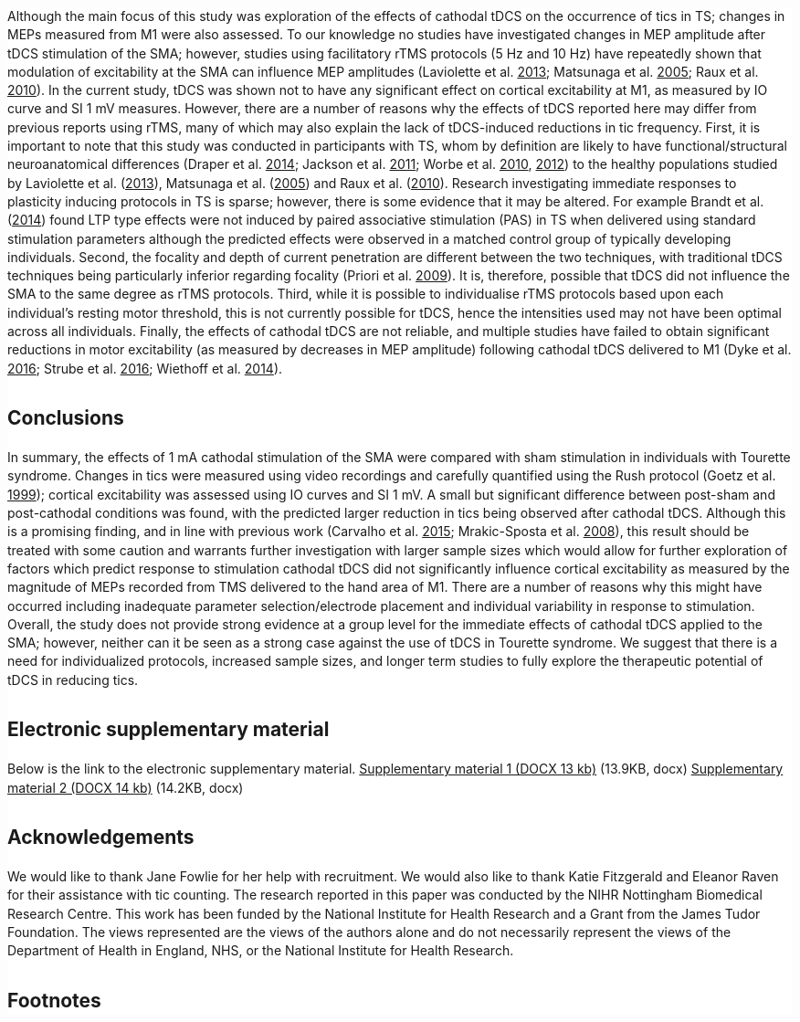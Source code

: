 Although the main focus of this study was exploration of the effects of cathodal tDCS on the occurrence of tics in TS; changes in MEPs measured from M1 were also assessed. To our knowledge no studies have investigated changes in MEP amplitude after tDCS stimulation of the SMA; however, studies using facilitatory rTMS protocols (5 Hz and 10 Hz) have repeatedly shown that modulation of excitability at the SMA can influence MEP amplitudes (Laviolette et al. [2013](#CR32); Matsunaga et al. [2005](#CR38); Raux et al. [2010](#CR46)). In the current study, tDCS was shown not to have any significant effect on cortical excitability at M1, as measured by IO curve and SI 1 mV measures. However, there are a number of reasons why the effects of tDCS reported here may differ from previous reports using rTMS, many of which may also explain the lack of tDCS-induced reductions in tic frequency. First, it is important to note that this study was conducted in participants with TS, whom by definition are likely to have functional/structural neuroanatomical differences (Draper et al. [2014](#CR13); Jackson et al. [2011](#CR27); Worbe et al. [2010](#CR53), [2012](#CR54)) to the healthy populations studied by Laviolette et al. ([2013](#CR32)), Matsunaga et al. ([2005](#CR38)) and Raux et al. ([2010](#CR46)). Research investigating immediate responses to plasticity inducing protocols in TS is sparse; however, there is some evidence that it may be altered. For example Brandt et al. ([2014](#CR7)) found LTP type effects were not induced by paired associative stimulation (PAS) in TS when delivered using standard stimulation parameters although the predicted effects were observed in a matched control group of typically developing individuals.
Second, the focality and depth of current penetration are different between the two techniques, with traditional tDCS techniques being particularly inferior regarding focality (Priori et al. [2009](#CR45)). It is, therefore, possible that tDCS did not influence the SMA to the same degree as rTMS protocols.
Third, while it is possible to individualise rTMS protocols based upon each individual’s resting motor threshold, this is not currently possible for tDCS, hence the intensities used may not have been optimal across all individuals. Finally, the effects of cathodal tDCS are not reliable, and multiple studies have failed to obtain significant reductions in motor excitability (as measured by decreases in MEP amplitude) following cathodal tDCS delivered to M1 (Dyke et al. [2016](#CR15); Strube et al. [2016](#CR51); Wiethoff et al. [2014](#CR52)).
## Conclusions
In summary, the effects of 1 mA cathodal stimulation of the SMA were compared with sham stimulation in individuals with Tourette syndrome. Changes in tics were measured using video recordings and carefully quantified using the Rush protocol (Goetz et al. [1999](#CR22)); cortical excitability was assessed using IO curves and SI 1 mV. A small but significant difference between post-sham and post-cathodal conditions was found, with the predicted larger reduction in tics being observed after cathodal tDCS. Although this is a promising finding, and in line with previous work (Carvalho et al. [2015](#CR8); Mrakic-Sposta et al. [2008](#CR40)), this result should be treated with some caution and warrants further investigation with larger sample sizes which would allow for further exploration of factors which predict response to stimulation cathodal tDCS did not significantly influence cortical excitability as measured by the magnitude of MEPs recorded from TMS delivered to the hand area of M1. There are a number of reasons why this might have occurred including inadequate parameter selection/electrode placement and individual variability in response to stimulation. Overall, the study does not provide strong evidence at a group level for the immediate effects of cathodal tDCS applied to the SMA; however, neither can it be seen as a strong case against the use of tDCS in Tourette syndrome. We suggest that there is a need for individualized protocols, increased sample sizes, and longer term studies to fully explore the therapeutic potential of tDCS in reducing tics.
## Electronic supplementary material
Below is the link to the electronic supplementary material.
[Supplementary material 1 (DOCX 13 kb)](/articles/instance/6794240/bin/221_2019_5637_MOESM1_ESM.docx) (13.9KB, docx)
[Supplementary material 2 (DOCX 14 kb)](/articles/instance/6794240/bin/221_2019_5637_MOESM2_ESM.docx) (14.2KB, docx)
## Acknowledgements
We would like to thank Jane Fowlie for her help with recruitment. We would also like to thank Katie Fitzgerald and Eleanor Raven for their assistance with tic counting. The research reported in this paper was conducted by the NIHR Nottingham Biomedical Research Centre. This work has been funded by the National Institute for Health Research and a Grant from the James Tudor Foundation. The views represented are the views of the authors alone and do not necessarily represent the views of the Department of Health in England, NHS, or the National Institute for Health Research.
## Footnotes